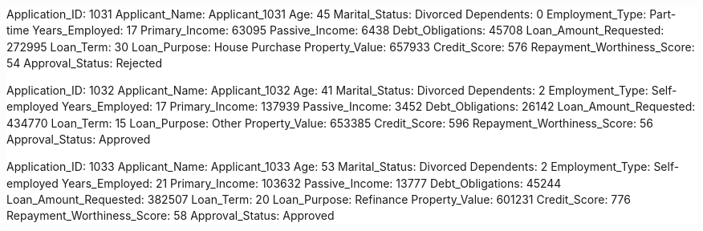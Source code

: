 Application_ID: 1031
Applicant_Name: Applicant_1031
Age: 45
Marital_Status: Divorced
Dependents: 0
Employment_Type: Part-time
Years_Employed: 17
Primary_Income: 63095
Passive_Income: 6438
Debt_Obligations: 45708
Loan_Amount_Requested: 272995
Loan_Term: 30
Loan_Purpose: House Purchase
Property_Value: 657933
Credit_Score: 576
Repayment_Worthiness_Score: 54
Approval_Status: Rejected

Application_ID: 1032
Applicant_Name: Applicant_1032
Age: 41
Marital_Status: Divorced
Dependents: 2
Employment_Type: Self-employed
Years_Employed: 17
Primary_Income: 137939
Passive_Income: 3452
Debt_Obligations: 26142
Loan_Amount_Requested: 434770
Loan_Term: 15
Loan_Purpose: Other
Property_Value: 653385
Credit_Score: 596
Repayment_Worthiness_Score: 56
Approval_Status: Approved

Application_ID: 1033
Applicant_Name: Applicant_1033
Age: 53
Marital_Status: Divorced
Dependents: 2
Employment_Type: Self-employed
Years_Employed: 21
Primary_Income: 103632
Passive_Income: 13777
Debt_Obligations: 45244
Loan_Amount_Requested: 382507
Loan_Term: 20
Loan_Purpose: Refinance
Property_Value: 601231
Credit_Score: 776
Repayment_Worthiness_Score: 58
Approval_Status: Approved

